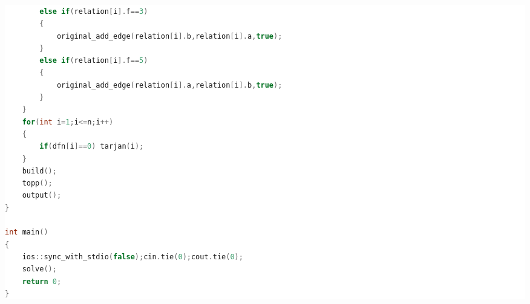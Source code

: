 ```cpp
        else if(relation[i].f==3)
        {
            original_add_edge(relation[i].b,relation[i].a,true);
        }
        else if(relation[i].f==5)
        {
            original_add_edge(relation[i].a,relation[i].b,true);
        }
    }
    for(int i=1;i<=n;i++)
    {
        if(dfn[i]==0) tarjan(i);
    }
    build();
    topp();
    output();
}   

int main()
{
    ios::sync_with_stdio(false);cin.tie(0);cout.tie(0);
    solve();
    return 0;
}
```

